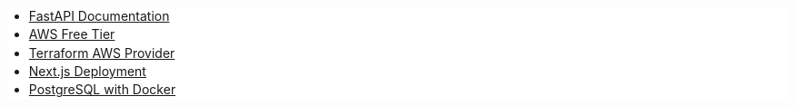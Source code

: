 - [FastAPI Documentation](https://fastapi.tiangolo.com/)
- [AWS Free Tier](https://aws.amazon.com/free/)
- [Terraform AWS Provider](https://registry.terraform.io/providers/hashicorp/aws/latest/docs)
- [Next.js Deployment](https://nextjs.org/docs/deployment)
- [PostgreSQL with Docker](https://hub.docker.com/_/postgres)